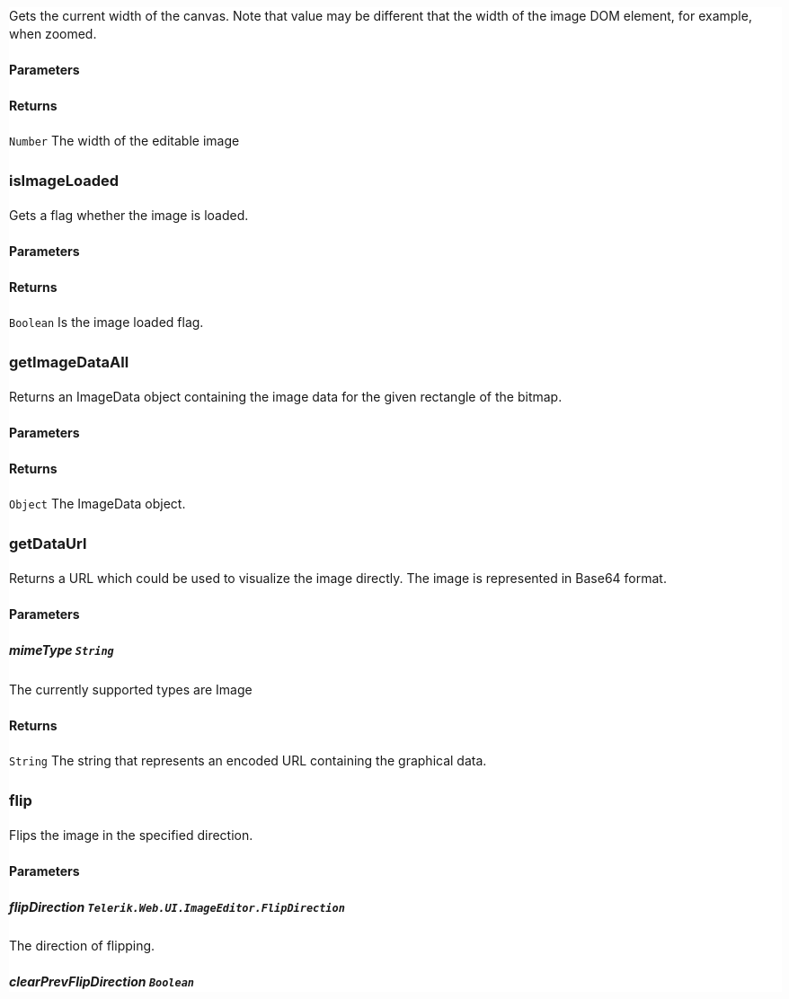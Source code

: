 Gets the current width of the canvas. Note that value may be different that the width of the image DOM element, for example, when zoomed.

#### Parameters

#### Returns

`Number` The width of the editable image

### isImageLoaded

Gets a flag whether the image is loaded.

#### Parameters

#### Returns

`Boolean` Is the image loaded flag.

### getImageDataAll

Returns an ImageData object containing the image data for the given rectangle of the bitmap.

#### Parameters

#### Returns

`Object` The ImageData object.

### getDataUrl

Returns a URL which could be used to visualize the image directly. The image is represented in Base64 format.

#### Parameters

##### mimeType `String`

The currently supported types are Image

#### Returns

`String` The string that represents an encoded URL containing the graphical data.

### flip

Flips the image in the specified direction.

#### Parameters

##### flipDirection `Telerik.Web.UI.ImageEditor.FlipDirection`

The direction of flipping.

##### clearPrevFlipDirection `Boolean`
